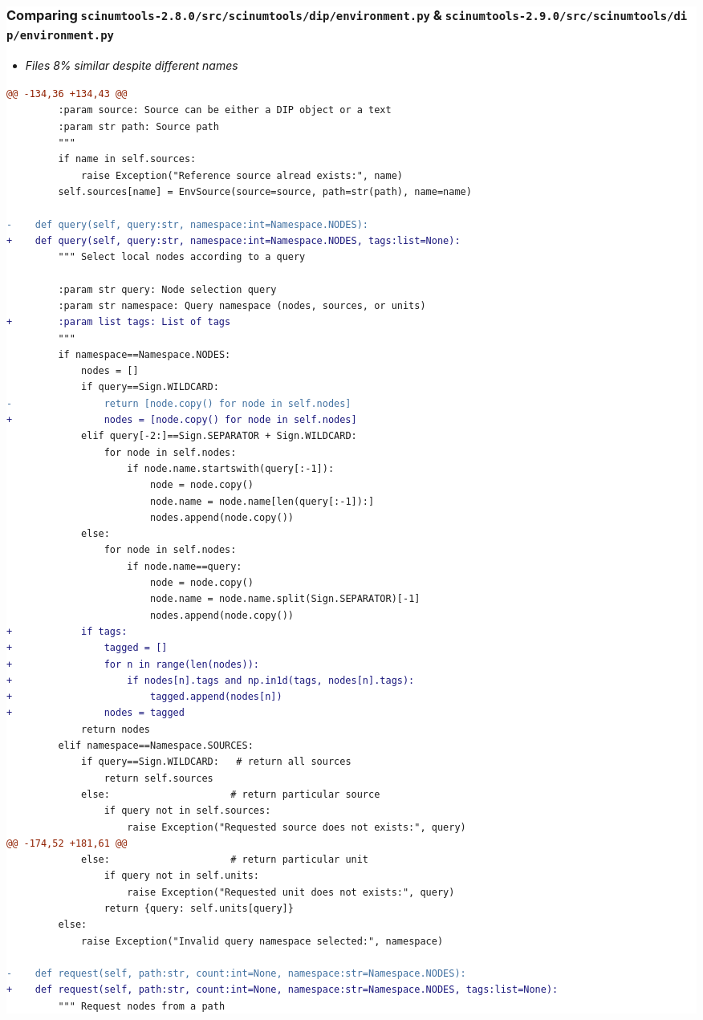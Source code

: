 ### Comparing `scinumtools-2.8.0/src/scinumtools/dip/environment.py` & `scinumtools-2.9.0/src/scinumtools/dip/environment.py`

 * *Files 8% similar despite different names*

```diff
@@ -134,36 +134,43 @@
         :param source: Source can be either a DIP object or a text
         :param str path: Source path
         """
         if name in self.sources:
             raise Exception("Reference source alread exists:", name)
         self.sources[name] = EnvSource(source=source, path=str(path), name=name)
         
-    def query(self, query:str, namespace:int=Namespace.NODES):
+    def query(self, query:str, namespace:int=Namespace.NODES, tags:list=None):
         """ Select local nodes according to a query
 
         :param str query: Node selection query
         :param str namespace: Query namespace (nodes, sources, or units)
+        :param list tags: List of tags
         """
         if namespace==Namespace.NODES:
             nodes = []
             if query==Sign.WILDCARD:
-                return [node.copy() for node in self.nodes]
+                nodes = [node.copy() for node in self.nodes]
             elif query[-2:]==Sign.SEPARATOR + Sign.WILDCARD:
                 for node in self.nodes:
                     if node.name.startswith(query[:-1]):
                         node = node.copy()
                         node.name = node.name[len(query[:-1]):]
                         nodes.append(node.copy())
             else:
                 for node in self.nodes:
                     if node.name==query:
                         node = node.copy()
                         node.name = node.name.split(Sign.SEPARATOR)[-1]
                         nodes.append(node.copy())
+            if tags:
+                tagged = []
+                for n in range(len(nodes)):
+                    if nodes[n].tags and np.in1d(tags, nodes[n].tags):
+                        tagged.append(nodes[n])
+                nodes = tagged
             return nodes
         elif namespace==Namespace.SOURCES:
             if query==Sign.WILDCARD:   # return all sources
                 return self.sources
             else:                     # return particular source
                 if query not in self.sources:
                     raise Exception("Requested source does not exists:", query)
@@ -174,52 +181,61 @@
             else:                     # return particular unit
                 if query not in self.units:
                     raise Exception("Requested unit does not exists:", query)
                 return {query: self.units[query]}
         else:
             raise Exception("Invalid query namespace selected:", namespace)
         
-    def request(self, path:str, count:int=None, namespace:str=Namespace.NODES):
+    def request(self, path:str, count:int=None, namespace:str=Namespace.NODES, tags:list=None):
         """ Request nodes from a path
```
